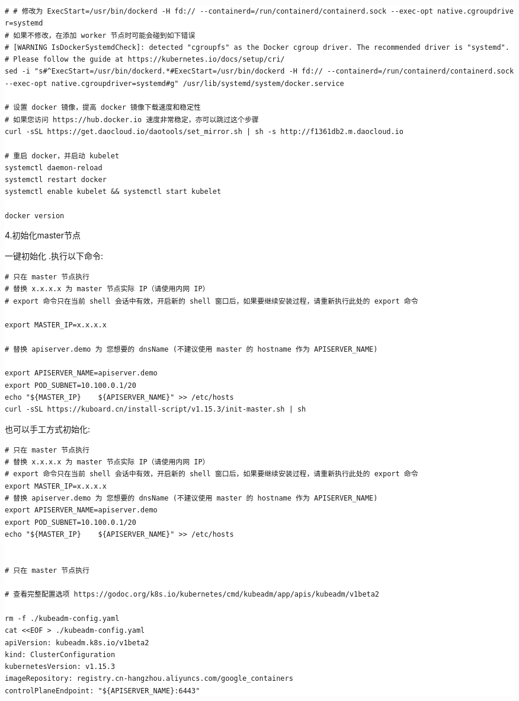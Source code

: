```
# # 修改为 ExecStart=/usr/bin/dockerd -H fd:// --containerd=/run/containerd/containerd.sock --exec-opt native.cgroupdriver=systemd
# 如果不修改，在添加 worker 节点时可能会碰到如下错误
# [WARNING IsDockerSystemdCheck]: detected "cgroupfs" as the Docker cgroup driver. The recommended driver is "systemd". 
# Please follow the guide at https://kubernetes.io/docs/setup/cri/
sed -i "s#^ExecStart=/usr/bin/dockerd.*#ExecStart=/usr/bin/dockerd -H fd:// --containerd=/run/containerd/containerd.sock --exec-opt native.cgroupdriver=systemd#g" /usr/lib/systemd/system/docker.service

# 设置 docker 镜像，提高 docker 镜像下载速度和稳定性
# 如果您访问 https://hub.docker.io 速度非常稳定，亦可以跳过这个步骤
curl -sSL https://get.daocloud.io/daotools/set_mirror.sh | sh -s http://f1361db2.m.daocloud.io

# 重启 docker，并启动 kubelet
systemctl daemon-reload
systemctl restart docker
systemctl enable kubelet && systemctl start kubelet

docker version
```



4.初始化master节点

一键初始化 .执行以下命令:

```
# 只在 master 节点执行
# 替换 x.x.x.x 为 master 节点实际 IP（请使用内网 IP）
# export 命令只在当前 shell 会话中有效，开启新的 shell 窗口后，如果要继续安装过程，请重新执行此处的 export 命令

export MASTER_IP=x.x.x.x

# 替换 apiserver.demo 为 您想要的 dnsName (不建议使用 master 的 hostname 作为 APISERVER_NAME)

export APISERVER_NAME=apiserver.demo
export POD_SUBNET=10.100.0.1/20
echo "${MASTER_IP}    ${APISERVER_NAME}" >> /etc/hosts
curl -sSL https://kuboard.cn/install-script/v1.15.3/init-master.sh | sh
```

也可以手工方式初始化:

```
# 只在 master 节点执行
# 替换 x.x.x.x 为 master 节点实际 IP（请使用内网 IP）
# export 命令只在当前 shell 会话中有效，开启新的 shell 窗口后，如果要继续安装过程，请重新执行此处的 export 命令
export MASTER_IP=x.x.x.x
# 替换 apiserver.demo 为 您想要的 dnsName (不建议使用 master 的 hostname 作为 APISERVER_NAME)
export APISERVER_NAME=apiserver.demo
export POD_SUBNET=10.100.0.1/20
echo "${MASTER_IP}    ${APISERVER_NAME}" >> /etc/hosts


# 只在 master 节点执行

# 查看完整配置选项 https://godoc.org/k8s.io/kubernetes/cmd/kubeadm/app/apis/kubeadm/v1beta2

rm -f ./kubeadm-config.yaml
cat <<EOF > ./kubeadm-config.yaml
apiVersion: kubeadm.k8s.io/v1beta2
kind: ClusterConfiguration
kubernetesVersion: v1.15.3
imageRepository: registry.cn-hangzhou.aliyuncs.com/google_containers
controlPlaneEndpoint: "${APISERVER_NAME}:6443"
```